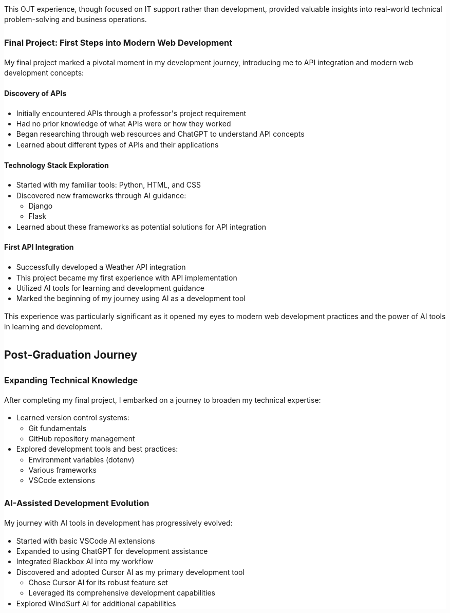 This OJT experience, though focused on IT support rather than development, provided valuable insights into real-world technical problem-solving and business operations.

### **Final Project: First Steps into Modern Web Development**
My final project marked a pivotal moment in my development journey, introducing me to API integration and modern web development concepts:

#### Discovery of APIs
- Initially encountered APIs through a professor's project requirement
- Had no prior knowledge of what APIs were or how they worked
- Began researching through web resources and ChatGPT to understand API concepts
- Learned about different types of APIs and their applications

#### **Technology Stack Exploration**
- Started with my familiar tools: Python, HTML, and CSS
- Discovered new frameworks through AI guidance:
  - Django
  - Flask
- Learned about these frameworks as potential solutions for API integration

#### **First API Integration**
- Successfully developed a Weather API integration
- This project became my first experience with API implementation
- Utilized AI tools for learning and development guidance
- Marked the beginning of my journey using AI as a development tool

This experience was particularly significant as it opened my eyes to modern web development practices and the power of AI tools in learning and development.

## **Post-Graduation Journey**

### **Expanding Technical Knowledge**
After completing my final project, I embarked on a journey to broaden my technical expertise:
- Learned version control systems:
  - Git fundamentals
  - GitHub repository management
- Explored development tools and best practices:
  - Environment variables (dotenv)
  - Various frameworks
  - VSCode extensions

### **AI-Assisted Development Evolution**
My journey with AI tools in development has progressively evolved:
- Started with basic VSCode AI extensions
- Expanded to using ChatGPT for development assistance
- Integrated Blackbox AI into my workflow
- Discovered and adopted Cursor AI as my primary development tool
  - Chose Cursor AI for its robust feature set
  - Leveraged its comprehensive development capabilities
- Explored WindSurf AI for additional capabilities
